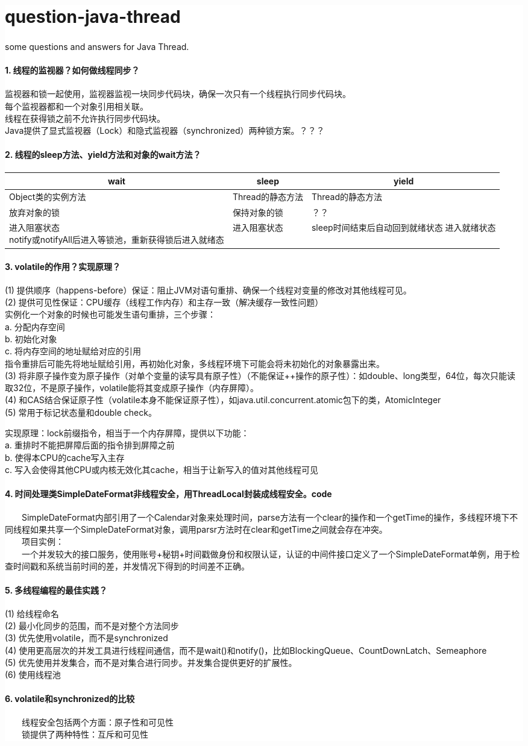 # question-java-thread
some questions and answers for Java Thread.

#### 1. 线程的监视器？如何做线程同步？
监视器和锁一起使用，监视器监视一块同步代码块，确保一次只有一个线程执行同步代码块。<br>
每个监视器都和一个对象引用相关联。<br>
线程在获得锁之前不允许执行同步代码块。<br>
Java提供了显式监视器（Lock）和隐式监视器（synchronized）两种锁方案。？？？<br>

#### 2. 线程的sleep方法、yield方法和对象的wait方法？
wait | sleep | yield
-|-|-
Object类的实例方法 | Thread的静态方法 | Thread的静态方法
放弃对象的锁 | 保持对象的锁 | ？？
进入阻塞状态<br>notify或notifyAll后进入等锁池，重新获得锁后进入就绪态 | 进入阻塞状态<br> | sleep时间结束后自动回到就绪状态	进入就绪状态

#### 3. volatile的作用？实现原理？
(1) 提供顺序（happens-before）保证：阻止JVM对语句重排、确保一个线程对变量的修改对其他线程可见。<br>
(2) 提供可见性保证：CPU缓存（线程工作内存）和主存一致（解决缓存一致性问题）<br>
实例化一个对象的时候也可能发生语句重排，三个步骤：<br>
a. 分配内存空间<br>
b. 初始化对象<br>
c. 将内存空间的地址赋给对应的引用<br>
指令重排后可能先将地址赋给引用，再初始化对象，多线程环境下可能会将未初始化的对象暴露出来。<br>
(3) 将非原子操作变为原子操作（对单个变量的读写具有原子性）（不能保证++操作的原子性）：如double、long类型，64位，每次只能读取32位，不是原子操作，volatile能将其变成原子操作（内存屏障）。<br>
(4) 和CAS结合保证原子性（volatile本身不能保证原子性），如java.util.concurrent.atomic包下的类，AtomicInteger<br>
(5) 常用于标记状态量和double check。<br>

实现原理：lock前缀指令，相当于一个内存屏障，提供以下功能：<br>
a. 重排时不能把屏障后面的指令排到屏障之前<br>
b. 使得本CPU的cache写入主存<br>
c. 写入会使得其他CPU或内核无效化其cache，相当于让新写入的值对其他线程可见<br>

#### 4. 时间处理类SimpleDateFormat非线程安全，用ThreadLocal封装成线程安全。code
&emsp;&emsp;SimpleDateFormat内部引用了一个Calendar对象来处理时间，parse方法有一个clear的操作和一个getTime的操作，多线程环境下不同线程如果共享一个SimpleDateFormat对象，调用parsr方法时在clear和getTime之间就会存在冲突。<br>
&emsp;&emsp;项目实例：<br>
&emsp;&emsp;一个并发较大的接口服务，使用账号+秘钥+时间戳做身份和权限认证，认证的中间件接口定义了一个SimpleDateFormat单例，用于检查时间戳和系统当前时间的差，并发情况下得到的时间差不正确。

#### 5. 多线程编程的最佳实践？
(1) 给线程命名<br>
(2) 最小化同步的范围，而不是对整个方法同步<br>
(3) 优先使用volatile，而不是synchronized<br>
(4) 使用更高层次的并发工具进行线程间通信，而不是wait()和notify()，比如BlockingQueue、CountDownLatch、Semeaphore<br>
(5) 优先使用并发集合，而不是对集合进行同步。并发集合提供更好的扩展性。<br>
(6) 使用线程池

#### 6. volatile和synchronized的比较
&emsp;&emsp;线程安全包括两个方面：原子性和可见性<br>
&emsp;&emsp;锁提供了两种特性：互斥和可见性<br>
